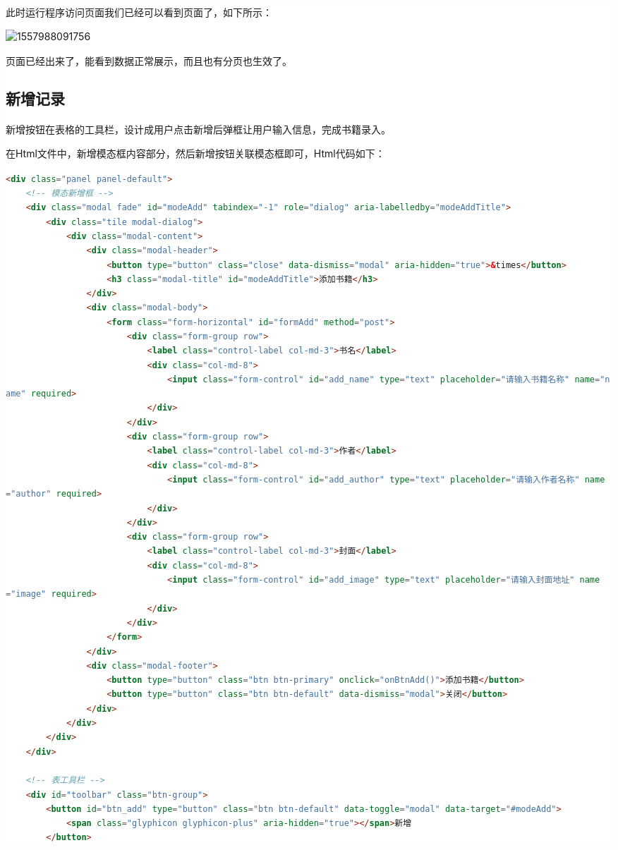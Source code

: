 此时运行程序访问页面我们已经可以看到页面了，如下所示：

![1557988091756](https://raw.githubusercontent.com/arbboter/resource/master/segmentfault/image/SpringBoot/20150516-WEB前端设计/1557988091756.png)

页面已经出来了，能看到数据正常展示，而且也有分页也生效了。



## 新增记录

新增按钮在表格的工具栏，设计成用户点击新增后弹框让用户输入信息，完成书籍录入。

在Html文件中，新增模态框内容部分，然后新增按钮关联模态框即可，Html代码如下：

```html
<div class="panel panel-default">
    <!-- 模态新增框 -->
    <div class="modal fade" id="modeAdd" tabindex="-1" role="dialog" aria-labelledby="modeAddTitle">
        <div class="tile modal-dialog">
            <div class="modal-content">
                <div class="modal-header">
                    <button type="button" class="close" data-dismiss="modal" aria-hidden="true">&times</button>
                    <h3 class="modal-title" id="modeAddTitle">添加书籍</h3>
                </div>
                <div class="modal-body">
                    <form class="form-horizontal" id="formAdd" method="post">
                        <div class="form-group row">
                            <label class="control-label col-md-3">书名</label>
                            <div class="col-md-8">
                                <input class="form-control" id="add_name" type="text" placeholder="请输入书籍名称" name="name" required>
                            </div>
                        </div>
                        <div class="form-group row">
                            <label class="control-label col-md-3">作者</label>
                            <div class="col-md-8">
                                <input class="form-control" id="add_author" type="text" placeholder="请输入作者名称" name="author" required>
                            </div>
                        </div>
                        <div class="form-group row">
                            <label class="control-label col-md-3">封面</label>
                            <div class="col-md-8">
                                <input class="form-control" id="add_image" type="text" placeholder="请输入封面地址" name="image" required>
                            </div>
                        </div>
                    </form>
                </div>
                <div class="modal-footer">
                    <button type="button" class="btn btn-primary" onclick="onBtnAdd()">添加书籍</button>
                    <button type="button" class="btn btn-default" data-dismiss="modal">关闭</button>
                </div>
            </div>
        </div>
    </div>

    <!-- 表工具栏 -->
    <div id="toolbar" class="btn-group">
        <button id="btn_add" type="button" class="btn btn-default" data-toggle="modal" data-target="#modeAdd">
            <span class="glyphicon glyphicon-plus" aria-hidden="true"></span>新增
        </button>
```
